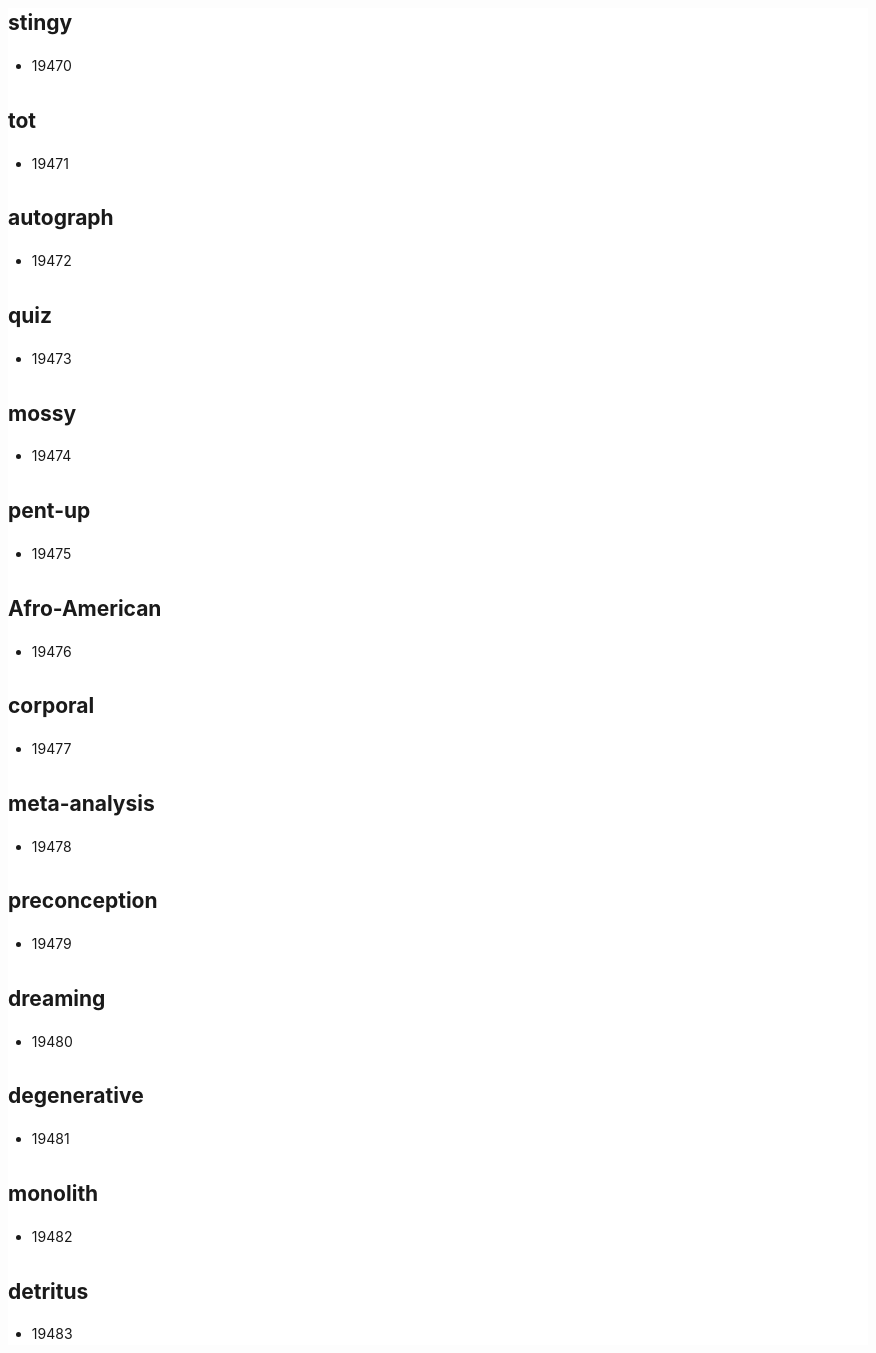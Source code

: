 ## stingy
* 19470

## tot
* 19471

## autograph
* 19472

## quiz
* 19473

## mossy
* 19474

## pent-up
* 19475

## Afro-American
* 19476

## corporal
* 19477

## meta-analysis
* 19478

## preconception
* 19479

## dreaming
* 19480

## degenerative
* 19481

## monolith
* 19482

## detritus
* 19483
